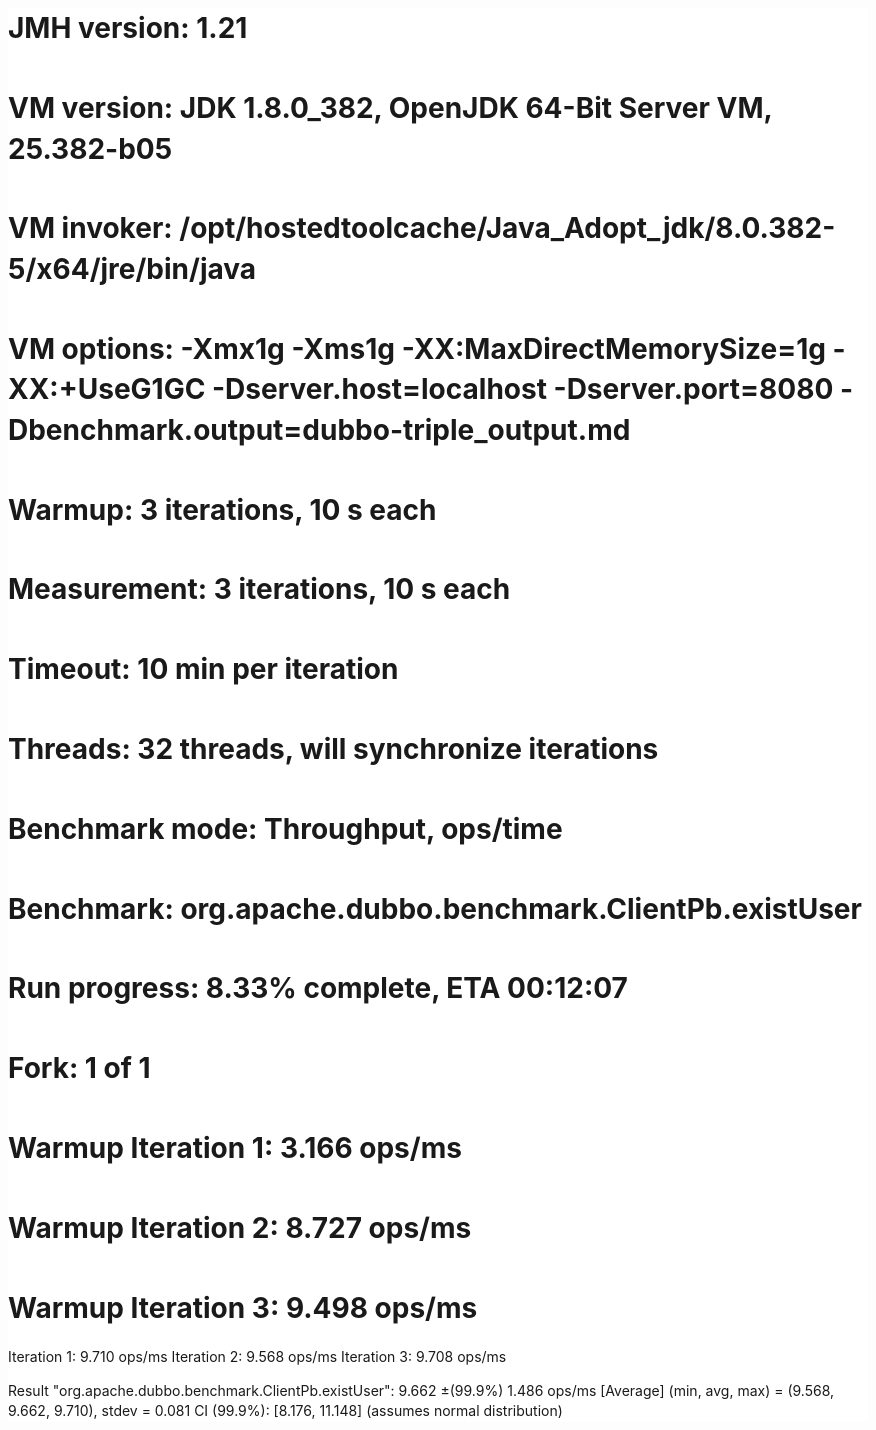 
# JMH version: 1.21
# VM version: JDK 1.8.0_382, OpenJDK 64-Bit Server VM, 25.382-b05
# VM invoker: /opt/hostedtoolcache/Java_Adopt_jdk/8.0.382-5/x64/jre/bin/java
# VM options: -Xmx1g -Xms1g -XX:MaxDirectMemorySize=1g -XX:+UseG1GC -Dserver.host=localhost -Dserver.port=8080 -Dbenchmark.output=dubbo-triple_output.md
# Warmup: 3 iterations, 10 s each
# Measurement: 3 iterations, 10 s each
# Timeout: 10 min per iteration
# Threads: 32 threads, will synchronize iterations
# Benchmark mode: Throughput, ops/time
# Benchmark: org.apache.dubbo.benchmark.ClientPb.existUser

# Run progress: 8.33% complete, ETA 00:12:07
# Fork: 1 of 1
# Warmup Iteration   1: 3.166 ops/ms
# Warmup Iteration   2: 8.727 ops/ms
# Warmup Iteration   3: 9.498 ops/ms
Iteration   1: 9.710 ops/ms
Iteration   2: 9.568 ops/ms
Iteration   3: 9.708 ops/ms


Result "org.apache.dubbo.benchmark.ClientPb.existUser":
  9.662 ±(99.9%) 1.486 ops/ms [Average]
  (min, avg, max) = (9.568, 9.662, 9.710), stdev = 0.081
  CI (99.9%): [8.176, 11.148] (assumes normal distribution)
